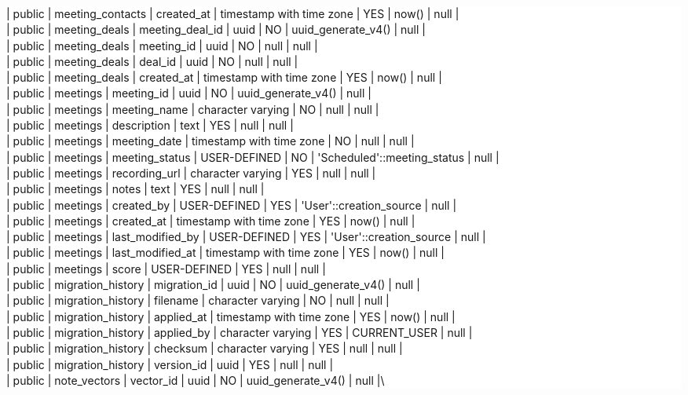 | public       | meeting_contacts                | created_at                  | timestamp with time zone | YES         | now()                                        | null                                                                          |\
| public       | meeting_deals                   | meeting_deal_id             | uuid                     | NO          | uuid_generate_v4()                           | null                                                                          |\
| public       | meeting_deals                   | meeting_id                  | uuid                     | NO          | null                                         | null                                                                          |\
| public       | meeting_deals                   | deal_id                     | uuid                     | NO          | null                                         | null                                                                          |\
| public       | meeting_deals                   | created_at                  | timestamp with time zone | YES         | now()                                        | null                                                                          |\
| public       | meetings                        | meeting_id                  | uuid                     | NO          | uuid_generate_v4()                           | null                                                                          |\
| public       | meetings                        | meeting_name                | character varying        | NO          | null                                         | null                                                                          |\
| public       | meetings                        | description                 | text                     | YES         | null                                         | null                                                                          |\
| public       | meetings                        | meeting_date                | timestamp with time zone | NO          | null                                         | null                                                                          |\
| public       | meetings                        | meeting_status              | USER-DEFINED             | NO          | 'Scheduled'::meeting_status                  | null                                                                          |\
| public       | meetings                        | recording_url               | character varying        | YES         | null                                         | null                                                                          |\
| public       | meetings                        | notes                       | text                     | YES         | null                                         | null                                                                          |\
| public       | meetings                        | created_by                  | USER-DEFINED             | YES         | 'User'::creation_source                      | null                                                                          |\
| public       | meetings                        | created_at                  | timestamp with time zone | YES         | now()                                        | null                                                                          |\
| public       | meetings                        | last_modified_by            | USER-DEFINED             | YES         | 'User'::creation_source                      | null                                                                          |\
| public       | meetings                        | last_modified_at            | timestamp with time zone | YES         | now()                                        | null                                                                          |\
| public       | meetings                        | score                       | USER-DEFINED             | YES         | null                                         | null                                                                          |\
| public       | migration_history               | migration_id                | uuid                     | NO          | uuid_generate_v4()                           | null                                                                          |\
| public       | migration_history               | filename                    | character varying        | NO          | null                                         | null                                                                          |\
| public       | migration_history               | applied_at                  | timestamp with time zone | YES         | now()                                        | null                                                                          |\
| public       | migration_history               | applied_by                  | character varying        | YES         | CURRENT_USER                                 | null                                                                          |\
| public       | migration_history               | checksum                    | character varying        | YES         | null                                         | null                                                                          |\
| public       | migration_history               | version_id                  | uuid                     | YES         | null                                         | null                                                                          |\
| public       | note_vectors                    | vector_id                   | uuid                     | NO          | uuid_generate_v4()                           | null                                                                          |\